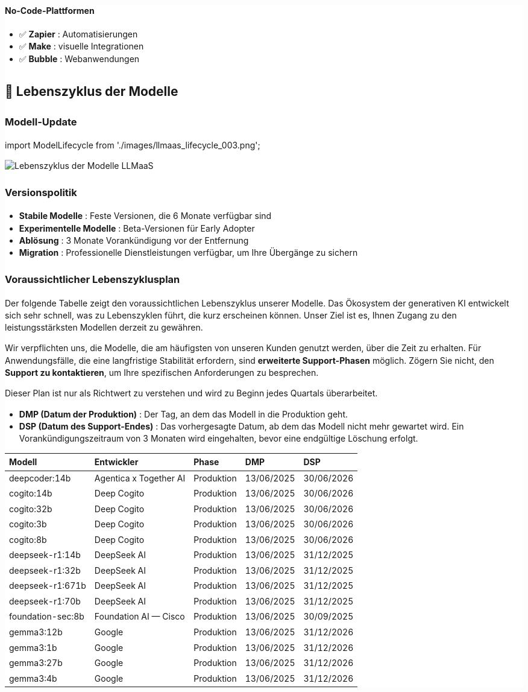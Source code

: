 #### **No-Code-Plattformen**
- ✅ **Zapier** : Automatisierungen
- ✅ **Make** : visuelle Integrationen
- ✅ **Bubble** : Webanwendungen

## 🔄 Lebenszyklus der Modelle

### Modell-Update

import ModelLifecycle from './images/llmaas_lifecycle_003.png';

<img src={ModelLifecycle} alt="Lebenszyklus der Modelle LLMaaS" />

### Versionspolitik

- **Stabile Modelle** : Feste Versionen, die 6 Monate verfügbar sind
- **Experimentelle Modelle** : Beta-Versionen für Early Adopter
- **Ablösung** : 3 Monate Vorankündigung vor der Entfernung
- **Migration** : Professionelle Dienstleistungen verfügbar, um Ihre Übergänge zu sichern

### Voraussichtlicher Lebenszyklusplan

Der folgende Tabelle zeigt den voraussichtlichen Lebenszyklus unserer Modelle. Das Ökosystem der generativen KI entwickelt sich sehr schnell, was zu Lebenszyklen führt, die kurz erscheinen können. Unser Ziel ist es, Ihnen Zugang zu den leistungsstärksten Modellen derzeit zu gewähren.

Wir verpflichten uns, die Modelle, die am häufigsten von unseren Kunden genutzt werden, über die Zeit zu erhalten. Für Anwendungsfälle, die eine langfristige Stabilität erfordern, sind **erweiterte Support-Phasen** möglich. Zögern Sie nicht, den **Support zu kontaktieren**, um Ihre spezifischen Anforderungen zu besprechen.

Dieser Plan ist nur als Richtwert zu verstehen und wird zu Beginn jedes Quartals überarbeitet.

- **DMP (Datum der Produktion)** : Der Tag, an dem das Modell in die Produktion geht.
- **DSP (Datum des Support-Endes)** : Das vorhergesagte Datum, ab dem das Modell nicht mehr gewartet wird. Ein Vorankündigungszeitraum von 3 Monaten wird eingehalten, bevor eine endgültige Löschung erfolgt.

| Modell                 | Entwickler                | Phase      | DMP        | DSP        |
| :--------------------- | :------------------------ | :--------- | :--------- | :--------- |
| deepcoder:14b          | Agentica x Together AI    | Produktion | 13/06/2025 | 30/06/2026 |
| cogito:14b             | Deep Cogito               | Produktion | 13/06/2025 | 30/06/2026 |
| cogito:32b             | Deep Cogito               | Produktion | 13/06/2025 | 30/06/2026 |
| cogito:3b              | Deep Cogito               | Produktion | 13/06/2025 | 30/06/2026 |
| cogito:8b              | Deep Cogito               | Produktion | 13/06/2025 | 30/06/2026 |
| deepseek-r1:14b        | DeepSeek AI               | Produktion | 13/06/2025 | 31/12/2025 |
| deepseek-r1:32b        | DeepSeek AI               | Produktion | 13/06/2025 | 31/12/2025 |
| deepseek-r1:671b       | DeepSeek AI               | Produktion | 13/06/2025 | 31/12/2025 |
| deepseek-r1:70b        | DeepSeek AI               | Produktion | 13/06/2025 | 31/12/2025 |
| foundation-sec:8b      | Foundation AI — Cisco     | Produktion | 13/06/2025 | 30/09/2025 |
| gemma3:12b             | Google                    | Produktion | 13/06/2025 | 31/12/2026 |
| gemma3:1b              | Google                    | Produktion | 13/06/2025 | 31/12/2026 |
| gemma3:27b             | Google                    | Produktion | 13/06/2025 | 31/12/2026 |
| gemma3:4b              | Google                    | Produktion | 13/06/2025 | 31/12/2026 |